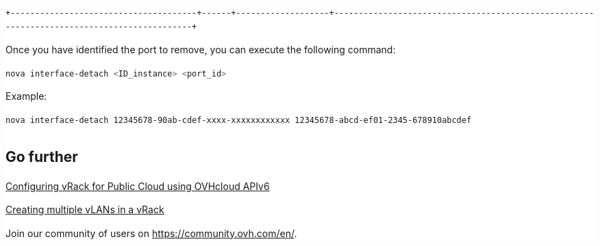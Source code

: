 ```bash
+--------------------------------------+------+-------------------+-------------------------------------------------------------------------------------------+
```

Once you have identified the port to remove, you can execute the following command:

```bash
nova interface-detach <ID_instance> <port_id>
```

Example:

```bash
nova interface-detach 12345678-90ab-cdef-xxxx-xxxxxxxxxxxx 12345678-abcd-ef01-2345-678910abcdef
```

## Go further

[Configuring vRack for Public Cloud using OVHcloud APIv6](/pages/platform/network-services/getting-started-08-creating-vrack-with-api)

[Creating multiple vLANs in a vRack](/pages/cloud/dedicated/creating-multiple-vlans-in-a-vrack)

Join our community of users on <https://community.ovh.com/en/>.